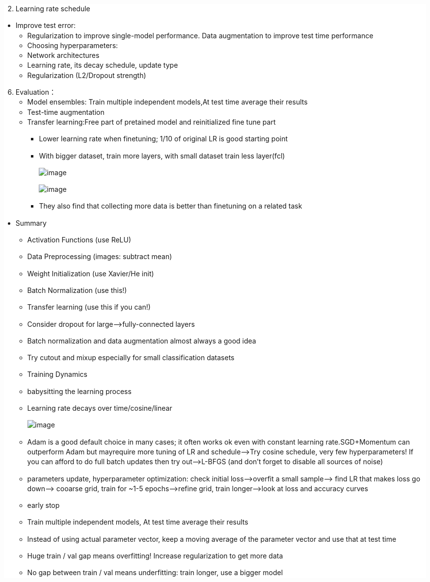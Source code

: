    2. Learning rate schedule
   
* Improve test error: 
    * Regularization to improve single-model performance. Data augmentation to improve test time performance
    * Choosing hyperparameters:
    * Network architectures
    * Learning rate, its decay schedule, update type
    * Regularization (L2/Dropout strength)
 

    
        
6. Evaluation：
     * Model ensembles: Train multiple independent models,At test time average their results
     * Test-time augmentation
     * Transfer learning:Free part of pretained model and reinitialized fine tune part
         * Lower learning rate when finetuning; 1/10 of original LR is good starting point
         * With bigger dataset, train more layers, with small dataset train less layer(fcl)

              ![image](https://user-images.githubusercontent.com/63558665/120121953-13f32100-c174-11eb-9ed4-ad345d1f13b6.png)
                 
              ![image](https://user-images.githubusercontent.com/63558665/120122009-3f760b80-c174-11eb-8ced-bc8ab1c32ab5.png)
             
          * They also find that collecting more data is better than finetuning on a related task

* Summary
    * Activation Functions (use ReLU)
    * Data Preprocessing (images: subtract mean)
    * Weight Initialization (use Xavier/He init)
    * Batch Normalization (use this!)
    * Transfer learning (use this if you can!)
    * Consider dropout for large-->fully-connected layers
    * Batch normalization and data augmentation almost always a good idea
    * Try cutout and mixup especially for small classification datasets
    * Training Dynamics  
    * babysitting the learning process
    * Learning rate decays over time/cosine/linear
                
         ![image](https://user-images.githubusercontent.com/63558665/120122292-e1e2be80-c175-11eb-8ddc-0cca78a8a650.png)
                
     * Adam is a good default choice in many cases; it often works ok even with constant learning rate.SGD+Momentum can outperform Adam but mayrequire more tuning of LR and schedule-->Try cosine schedule, very few hyperparameters! If you can afford to do full batch updates then try out-->L-BFGS (and don’t forget to disable all sources of noise)
    * parameters update, hyperparameter optimization: check initial loss-->overfit a small sample--> find LR that makes loss go down--> cooarse grid, train for ~1-5 epochs-->refine grid, train longer-->look at loss and accuracy curves
    * early stop
    * Train multiple independent models, At test time average their results
    * Instead of using actual parameter vector, keep a moving average of the parameter vector and use that at test time
    * Huge train / val gap means overfitting! Increase regularization to get more data
    * No gap between train / val means underfitting: train longer, use a bigger model
